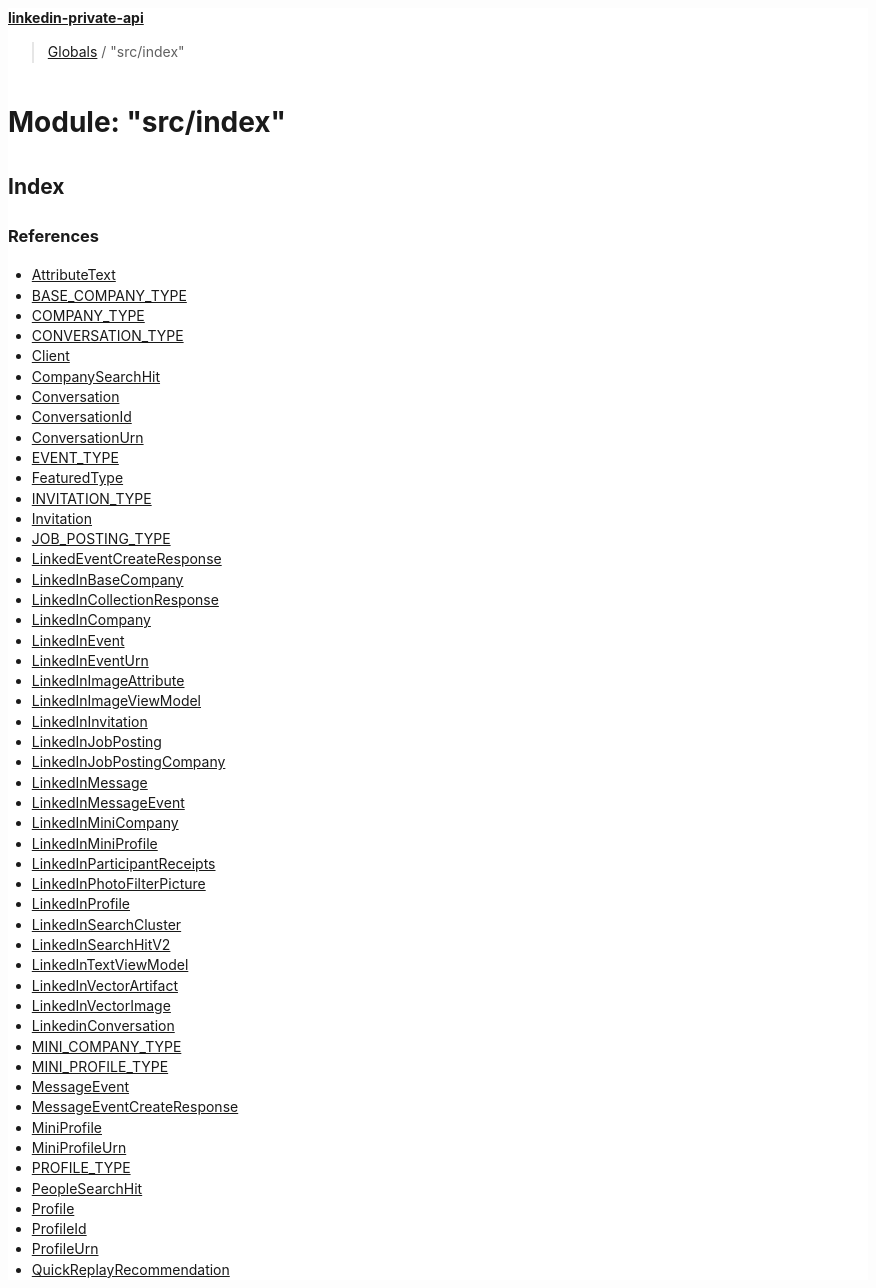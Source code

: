 **[linkedin-private-api](../README.md)**

> [Globals](../globals.md) / "src/index"

# Module: "src/index"

## Index

### References

* [AttributeText](_src_index_.md#attributetext)
* [BASE\_COMPANY\_TYPE](_src_index_.md#base_company_type)
* [COMPANY\_TYPE](_src_index_.md#company_type)
* [CONVERSATION\_TYPE](_src_index_.md#conversation_type)
* [Client](_src_index_.md#client)
* [CompanySearchHit](_src_index_.md#companysearchhit)
* [Conversation](_src_index_.md#conversation)
* [ConversationId](_src_index_.md#conversationid)
* [ConversationUrn](_src_index_.md#conversationurn)
* [EVENT\_TYPE](_src_index_.md#event_type)
* [FeaturedType](_src_index_.md#featuredtype)
* [INVITATION\_TYPE](_src_index_.md#invitation_type)
* [Invitation](_src_index_.md#invitation)
* [JOB\_POSTING\_TYPE](_src_index_.md#job_posting_type)
* [LinkedEventCreateResponse](_src_index_.md#linkedeventcreateresponse)
* [LinkedInBaseCompany](_src_index_.md#linkedinbasecompany)
* [LinkedInCollectionResponse](_src_index_.md#linkedincollectionresponse)
* [LinkedInCompany](_src_index_.md#linkedincompany)
* [LinkedInEvent](_src_index_.md#linkedinevent)
* [LinkedInEventUrn](_src_index_.md#linkedineventurn)
* [LinkedInImageAttribute](_src_index_.md#linkedinimageattribute)
* [LinkedInImageViewModel](_src_index_.md#linkedinimageviewmodel)
* [LinkedInInvitation](_src_index_.md#linkedininvitation)
* [LinkedInJobPosting](_src_index_.md#linkedinjobposting)
* [LinkedInJobPostingCompany](_src_index_.md#linkedinjobpostingcompany)
* [LinkedInMessage](_src_index_.md#linkedinmessage)
* [LinkedInMessageEvent](_src_index_.md#linkedinmessageevent)
* [LinkedInMiniCompany](_src_index_.md#linkedinminicompany)
* [LinkedInMiniProfile](_src_index_.md#linkedinminiprofile)
* [LinkedInParticipantReceipts](_src_index_.md#linkedinparticipantreceipts)
* [LinkedInPhotoFilterPicture](_src_index_.md#linkedinphotofilterpicture)
* [LinkedInProfile](_src_index_.md#linkedinprofile)
* [LinkedInSearchCluster](_src_index_.md#linkedinsearchcluster)
* [LinkedInSearchHitV2](_src_index_.md#linkedinsearchhitv2)
* [LinkedInTextViewModel](_src_index_.md#linkedintextviewmodel)
* [LinkedInVectorArtifact](_src_index_.md#linkedinvectorartifact)
* [LinkedInVectorImage](_src_index_.md#linkedinvectorimage)
* [LinkedinConversation](_src_index_.md#linkedinconversation)
* [MINI\_COMPANY\_TYPE](_src_index_.md#mini_company_type)
* [MINI\_PROFILE\_TYPE](_src_index_.md#mini_profile_type)
* [MessageEvent](_src_index_.md#messageevent)
* [MessageEventCreateResponse](_src_index_.md#messageeventcreateresponse)
* [MiniProfile](_src_index_.md#miniprofile)
* [MiniProfileUrn](_src_index_.md#miniprofileurn)
* [PROFILE\_TYPE](_src_index_.md#profile_type)
* [PeopleSearchHit](_src_index_.md#peoplesearchhit)
* [Profile](_src_index_.md#profile)
* [ProfileId](_src_index_.md#profileid)
* [ProfileUrn](_src_index_.md#profileurn)
* [QuickReplayRecommendation](_src_index_.md#quickreplayrecommendation)
